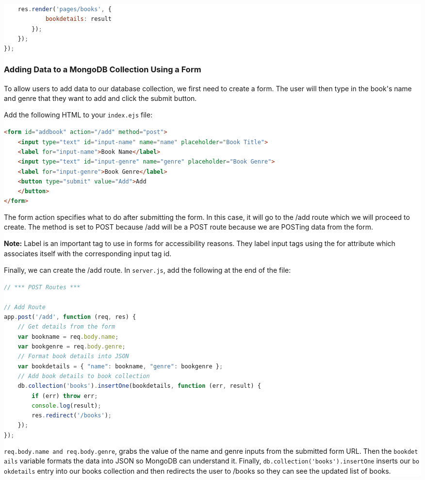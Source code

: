 ```js
    res.render('pages/books', {
            bookdetails: result
        });
    });
});
```

### Adding Data to a MongoDB Collection Using a Form

To allow users to add data to our database collection, we first need to create a form. The user will then type in the book's name and genre that they want to add and click the submit button.

Add the following HTML to your `index.ejs` file:

```html
<form id="addbook" action="/add" method="post">
    <input type="text" id="input-name" name="name" placeholder="Book Title">
    <label for="input-name">Book Name</label>
    <input type="text" id="input-genre" name="genre" placeholder="Book Genre">
    <label for="input-genre">Book Genre</label>
    <button type="submit" value="Add">Add
    </button>
</form>
```
The form action specifies what to do after submitting the form. In this case, it will go to the /add route which we will proceed to create. The method is set to POST because /add will be a POST route because we are POSTing data from the form.

**Note:** Label is an important tag to use in forms for accessibility reasons. They label input tags using the for attribute which associates itself with the corresponding input tag id.

Finally, we can create the /add route. In `server.js`, add the following at the end of the file:

```js
// *** POST Routes ***

// Add Route
app.post('/add', function (req, res) {
    // Get details from the form
    var bookname = req.body.name;
    var bookgenre = req.body.genre;
    // Format book details into JSON
    var bookdetails = { "name": bookname, "genre": bookgenre };
    // Add book details to book collection
    db.collection('books').insertOne(bookdetails, function (err, result) {
        if (err) throw err;
        console.log(result);
        res.redirect('/books');
    });
});
```
`req.body.name and req.body.genre`, grabs the value of the name and genre inputs from the submitted form URL. Then the `bookdetails` variable formats the data into JSON so MongoDB can understand it. Finally, `db.collection('books').insertOne` inserts our `bookdetails` entry into our books collection and then redirects the user to /books so they can see the updated list of books.
